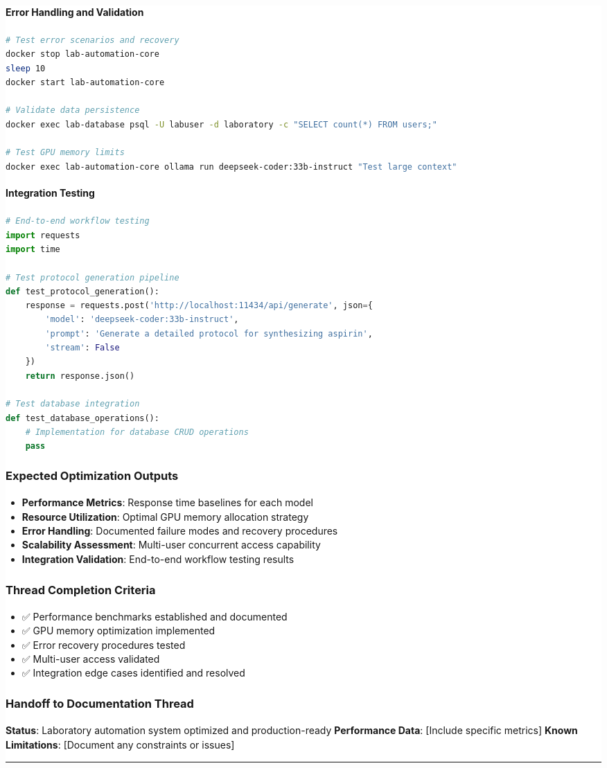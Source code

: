 #### Error Handling and Validation
```bash
# Test error scenarios and recovery
docker stop lab-automation-core
sleep 10
docker start lab-automation-core

# Validate data persistence
docker exec lab-database psql -U labuser -d laboratory -c "SELECT count(*) FROM users;"

# Test GPU memory limits
docker exec lab-automation-core ollama run deepseek-coder:33b-instruct "Test large context"
```

#### Integration Testing
```python
# End-to-end workflow testing
import requests
import time

# Test protocol generation pipeline
def test_protocol_generation():
    response = requests.post('http://localhost:11434/api/generate', json={
        'model': 'deepseek-coder:33b-instruct',
        'prompt': 'Generate a detailed protocol for synthesizing aspirin',
        'stream': False
    })
    return response.json()

# Test database integration
def test_database_operations():
    # Implementation for database CRUD operations
    pass
```

### Expected Optimization Outputs
- **Performance Metrics**: Response time baselines for each model
- **Resource Utilization**: Optimal GPU memory allocation strategy
- **Error Handling**: Documented failure modes and recovery procedures
- **Scalability Assessment**: Multi-user concurrent access capability
- **Integration Validation**: End-to-end workflow testing results

### Thread Completion Criteria
- ✅ Performance benchmarks established and documented
- ✅ GPU memory optimization implemented
- ✅ Error recovery procedures tested
- ✅ Multi-user access validated
- ✅ Integration edge cases identified and resolved

### Handoff to Documentation Thread
**Status**: Laboratory automation system optimized and production-ready
**Performance Data**: [Include specific metrics]
**Known Limitations**: [Document any constraints or issues]

---